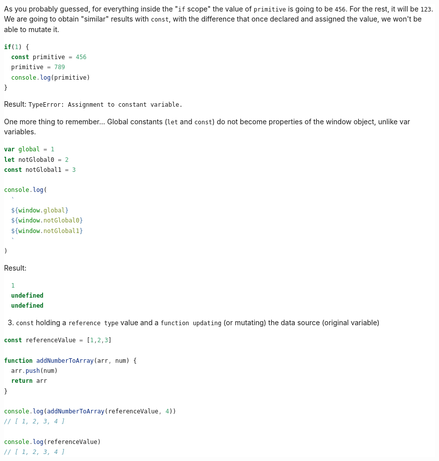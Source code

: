 As you probably guessed, for everything inside the "`if` scope" the value of `primitive` is going to be `456`. For the rest, it will be `123`. We are going to obtain "similar" results with `const`, with the difference that once declared and assigned the value, we won't be able to mutate it. 

```js
if(1) {
  const primitive = 456
  primitive = 789
  console.log(primitive)
}
```

Result: `TypeError: Assignment to constant variable.`

One more thing to remember... Global constants (`let` and `const`) do not become properties of the window object, unlike var variables.

```js
var global = 1
let notGlobal0 = 2
const notGlobal1 = 3

console.log(
  `
  ${window.global}
  ${window.notGlobal0}
  ${window.notGlobal1}
  `
)
```

Result:

```js
  1
  undefined
  undefined
```

3. `const` holding a `reference type` value and a `function updating` (or mutating) the data source (original variable)

```js
const referenceValue = [1,2,3]

function addNumberToArray(arr, num) {
  arr.push(num)
  return arr
}

console.log(addNumberToArray(referenceValue, 4))
// [ 1, 2, 3, 4 ]

console.log(referenceValue)
// [ 1, 2, 3, 4 ]
```
